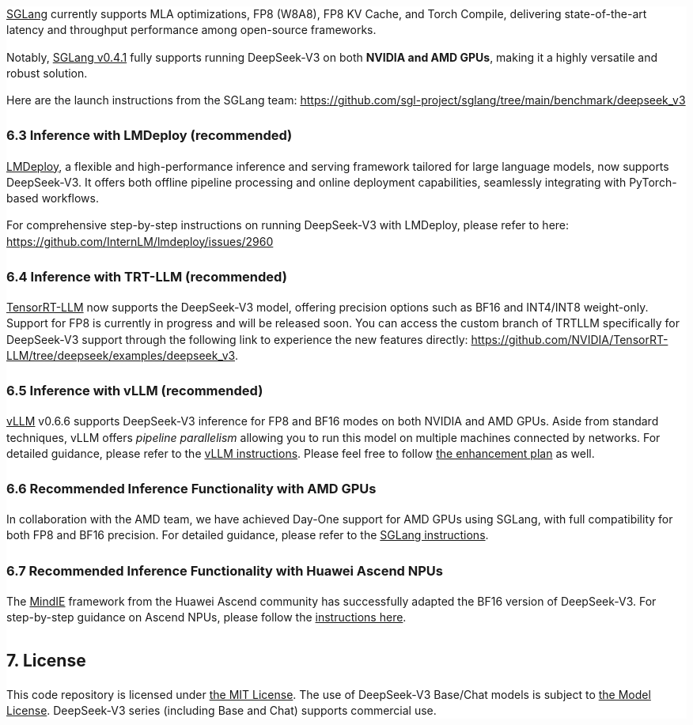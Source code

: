 [SGLang](https://github.com/sgl-project/sglang) currently supports MLA optimizations, FP8 (W8A8), FP8 KV Cache, and Torch Compile, delivering state-of-the-art latency and throughput performance among open-source frameworks.

Notably, [SGLang v0.4.1](https://github.com/sgl-project/sglang/releases/tag/v0.4.1) fully supports running DeepSeek-V3 on both **NVIDIA and AMD GPUs**, making it a highly versatile and robust solution.

Here are the launch instructions from the SGLang team: https://github.com/sgl-project/sglang/tree/main/benchmark/deepseek_v3

### 6.3 Inference with LMDeploy (recommended)
[LMDeploy](https://github.com/InternLM/lmdeploy), a flexible and high-performance inference and serving framework tailored for large language models, now supports DeepSeek-V3. It offers both offline pipeline processing and online deployment capabilities, seamlessly integrating with PyTorch-based workflows.

For comprehensive step-by-step instructions on running DeepSeek-V3 with LMDeploy, please refer to here: https://github.com/InternLM/lmdeploy/issues/2960


### 6.4 Inference with TRT-LLM (recommended)

[TensorRT-LLM](https://github.com/NVIDIA/TensorRT-LLM) now supports the DeepSeek-V3 model, offering precision options such as BF16 and INT4/INT8 weight-only. Support for FP8 is currently in progress and will be released soon. You can access the custom branch of TRTLLM specifically for DeepSeek-V3 support through the following link to experience the new features directly: https://github.com/NVIDIA/TensorRT-LLM/tree/deepseek/examples/deepseek_v3. 

### 6.5 Inference with vLLM (recommended)

[vLLM](https://github.com/vllm-project/vllm) v0.6.6 supports DeepSeek-V3 inference for FP8 and BF16 modes on both NVIDIA and AMD GPUs. Aside from standard techniques, vLLM offers _pipeline parallelism_ allowing you to run this model on multiple machines connected by networks. For detailed guidance, please refer to the [vLLM instructions](https://docs.vllm.ai/en/latest/serving/distributed_serving.html). Please feel free to follow [the enhancement plan](https://github.com/vllm-project/vllm/issues/11539) as well.

### 6.6 Recommended Inference Functionality with AMD GPUs

In collaboration with the AMD team, we have achieved Day-One support for AMD GPUs using SGLang, with full compatibility for both FP8 and BF16 precision. For detailed guidance, please refer to the [SGLang instructions](#63-inference-with-lmdeploy-recommended).

### 6.7 Recommended Inference Functionality with Huawei Ascend NPUs
The [MindIE](https://www.hiascend.com/en/software/mindie) framework from the Huawei Ascend community has successfully adapted the BF16 version of DeepSeek-V3. For step-by-step guidance on Ascend NPUs, please follow the [instructions here](https://modelers.cn/models/MindIE/deepseekv3).


## 7. License
This code repository is licensed under [the MIT License](LICENSE-CODE). The use of DeepSeek-V3 Base/Chat models is subject to [the Model License](LICENSE-MODEL). DeepSeek-V3 series (including Base and Chat) supports commercial use.
